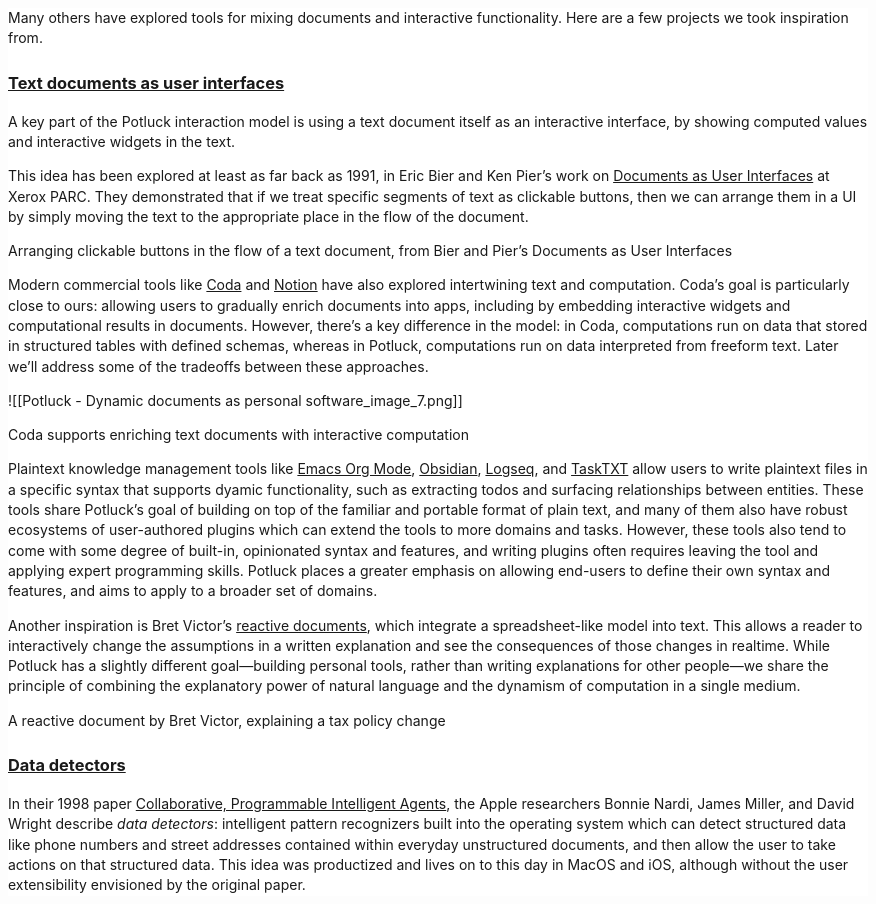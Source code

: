 Many others have explored tools for mixing documents and interactive functionality. Here are a few projects we took inspiration from.

### [Text documents as user interfaces](https://www.inkandswitch.com/potluck/#text-documents-as-user-interfaces)

A key part of the Potluck interaction model is using a text document itself as an interactive interface, by showing computed values and interactive widgets in the text.

This idea has been explored at least as far back as 1991, in Eric Bier and Ken Pier’s work on [Documents as User Interfaces](https://dl.acm.org/doi/abs/10.1145/108844.108994) at Xerox PARC. They demonstrated that if we treat specific segments of text as clickable buttons, then we can arrange them in a UI by simply moving the text to the appropriate place in the flow of the document.

Arranging clickable buttons in the flow of a text document, from Bier and Pier’s Documents as User Interfaces

Modern commercial tools like [Coda](https://coda.io/) and [Notion](https://notion.so/) have also explored intertwining text and computation. Coda’s goal is particularly close to ours: allowing users to gradually enrich documents into apps, including by embedding interactive widgets and computational results in documents. However, there’s a key difference in the model: in Coda, computations run on data that stored in structured tables with defined schemas, whereas in Potluck, computations run on data interpreted from freeform text. Later we’ll address some of the tradeoffs between these approaches.

![[Potluck - Dynamic documents as personal software_image_7.png]]

Coda supports enriching text documents with interactive computation

Plaintext knowledge management tools like [Emacs Org Mode](https://orgmode.org/), [Obsidian](https://obsidian.md/), [Logseq](https://logseq.com/), and [TaskTXT](https://tasktxt.com/) allow users to write plaintext files in a specific syntax that supports dyamic functionality, such as extracting todos and surfacing relationships between entities. These tools share Potluck’s goal of building on top of the familiar and portable format of plain text, and many of them also have robust ecosystems of user-authored plugins which can extend the tools to more domains and tasks. However, these tools also tend to come with some degree of built-in, opinionated syntax and features, and writing plugins often requires leaving the tool and applying expert programming skills. Potluck places a greater emphasis on allowing end-users to define their own syntax and features, and aims to apply to a broader set of domains.

Another inspiration is Bret Victor’s [reactive documents](http://worrydream.com/ExplorableExplanations/#reactiveDocument), which integrate a spreadsheet-like model into text. This allows a reader to interactively change the assumptions in a written explanation and see the consequences of those changes in realtime. While Potluck has a slightly different goal—building personal tools, rather than writing explanations for other people—we share the principle of combining the explanatory power of natural language and the dynamism of computation in a single medium.

A reactive document by Bret Victor, explaining a tax policy change

### [Data detectors](https://www.inkandswitch.com/potluck/#data-detectors)

In their 1998 paper [Collaborative, Programmable Intelligent Agents](https://artifex.org/~bonnie/pdf/Nardi_program_agents.pdf), the Apple researchers Bonnie Nardi, James Miller, and David Wright describe _data detectors_: intelligent pattern recognizers built into the operating system which can detect structured data like phone numbers and street addresses contained within everyday unstructured documents, and then allow the user to take actions on that structured data. This idea was productized and lives on to this day in MacOS and iOS, although without the user extensibility envisioned by the original paper.
